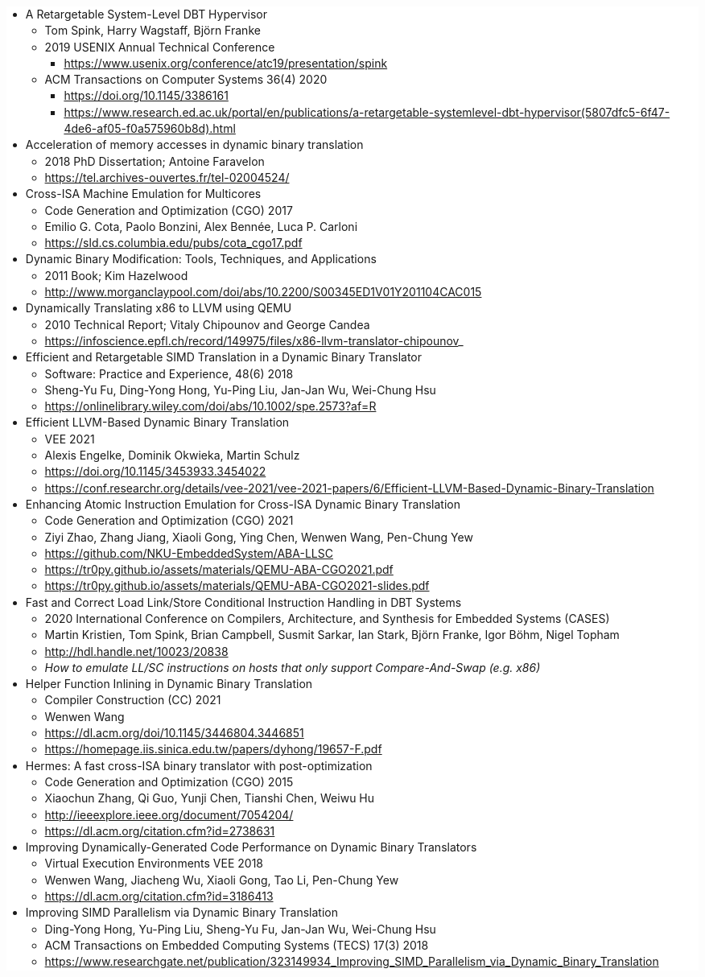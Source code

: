 - A Retargetable System-Level DBT Hypervisor
	- Tom Spink, Harry Wagstaff, Björn Franke
	- 2019 USENIX Annual Technical Conference
		- https://www.usenix.org/conference/atc19/presentation/spink
	- ACM Transactions on Computer Systems 36(4) 2020
		- https://doi.org/10.1145/3386161
		- https://www.research.ed.ac.uk/portal/en/publications/a-retargetable-systemlevel-dbt-hypervisor(5807dfc5-6f47-4de6-af05-f0a575960b8d).html
- Acceleration of memory accesses in dynamic binary translation
	- 2018 PhD Dissertation; Antoine Faravelon
	- https://tel.archives-ouvertes.fr/tel-02004524/
- Cross-ISA Machine Emulation for Multicores
	- Code Generation and Optimization (CGO) 2017
	- Emilio G. Cota, Paolo Bonzini, Alex Bennée, Luca P. Carloni
	- https://sld.cs.columbia.edu/pubs/cota_cgo17.pdf
- Dynamic Binary Modification: Tools, Techniques, and Applications
	- 2011 Book; Kim Hazelwood
	- http://www.morganclaypool.com/doi/abs/10.2200/S00345ED1V01Y201104CAC015
- Dynamically Translating x86 to LLVM using QEMU
	- 2010 Technical Report; Vitaly Chipounov and George Candea
	- https://infoscience.epfl.ch/record/149975/files/x86-llvm-translator-chipounov_
- Efficient and Retargetable SIMD Translation in a Dynamic Binary Translator
	- Software: Practice and Experience, 48(6) 2018
	- Sheng-Yu Fu, Ding-Yong Hong, Yu-Ping Liu, Jan-Jan Wu, Wei-Chung Hsu
	- https://onlinelibrary.wiley.com/doi/abs/10.1002/spe.2573?af=R
- Efficient LLVM-Based Dynamic Binary Translation
	- VEE 2021
	- Alexis Engelke, Dominik Okwieka, Martin Schulz
	- https://doi.org/10.1145/3453933.3454022
	- https://conf.researchr.org/details/vee-2021/vee-2021-papers/6/Efficient-LLVM-Based-Dynamic-Binary-Translation
- Enhancing Atomic Instruction Emulation for Cross-ISA Dynamic Binary Translation
	- Code Generation and Optimization (CGO) 2021
	- Ziyi Zhao, Zhang Jiang, Xiaoli Gong, Ying Chen, Wenwen Wang, Pen-Chung Yew
	- https://github.com/NKU-EmbeddedSystem/ABA-LLSC
	- https://tr0py.github.io/assets/materials/QEMU-ABA-CGO2021.pdf
	- https://tr0py.github.io/assets/materials/QEMU-ABA-CGO2021-slides.pdf
- Fast and Correct Load Link/Store Conditional Instruction Handling in DBT Systems
	- 2020 International Conference on Compilers, Architecture, and Synthesis for Embedded Systems (CASES)
	- Martin Kristien, Tom Spink, Brian Campbell, Susmit Sarkar, Ian Stark, Björn Franke, Igor Böhm, Nigel Topham
	- http://hdl.handle.net/10023/20838
	- _How to emulate LL/SC instructions on hosts that only support Compare-And-Swap (e.g. x86)_
- Helper Function Inlining in Dynamic Binary Translation
	- Compiler Construction (CC) 2021
	- Wenwen Wang
	- https://dl.acm.org/doi/10.1145/3446804.3446851
	- https://homepage.iis.sinica.edu.tw/papers/dyhong/19657-F.pdf
- Hermes: A fast cross-ISA binary translator with post-optimization
	- Code Generation and Optimization (CGO) 2015
	- Xiaochun Zhang, Qi Guo, Yunji Chen, Tianshi Chen, Weiwu Hu
	- http://ieeexplore.ieee.org/document/7054204/
	- https://dl.acm.org/citation.cfm?id=2738631
- Improving Dynamically-Generated Code Performance on Dynamic Binary Translators
	- Virtual Execution Environments VEE 2018
	- Wenwen Wang, Jiacheng Wu, Xiaoli Gong, Tao Li, Pen-Chung Yew
	- https://dl.acm.org/citation.cfm?id=3186413
- Improving SIMD Parallelism via Dynamic Binary Translation
	- Ding-Yong Hong, Yu-Ping Liu, Sheng-Yu Fu, Jan-Jan Wu, Wei-Chung Hsu
	- ACM Transactions on Embedded Computing Systems (TECS) 17(3) 2018
	- https://www.researchgate.net/publication/323149934_Improving_SIMD_Parallelism_via_Dynamic_Binary_Translation